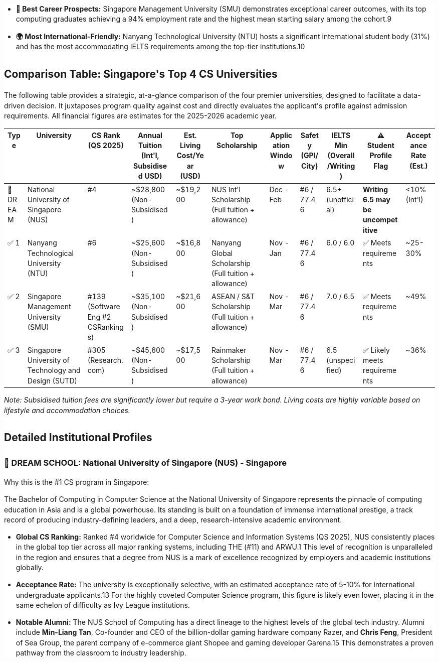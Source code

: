 - **💼 Best Career Prospects:** Singapore Management University (SMU) demonstrates exceptional career outcomes, with its top computing graduates achieving a 94% employment rate and the highest mean starting salary among the cohort.9
    
- **🌍 Most International-Friendly:** Nanyang Technological University (NTU) hosts a significant international student body (31%) and has the most accommodating IELTS requirements among the top-tier institutions.10
    

## Comparison Table: Singapore's Top 4 CS Universities

The following table provides a strategic, at-a-glance comparison of the four premier universities, designed to facilitate a data-driven decision. It juxtaposes program quality against cost and directly evaluates the applicant's profile against admission requirements. All financial figures are estimates for the 2025-2026 academic year.

|**Type**|**University**|**CS Rank (QS 2025)**|**Annual Tuition (Int'l, Subsidised USD)**|**Est. Living Cost/Year (USD)**|**Top Scholarship**|**Application Window**|**Safety (GPI/City)**|**IELTS Min (Overall/Writing)**|**⚠️ Student Profile Flag**|**Acceptance Rate (Est.)**|
|---|---|---|---|---|---|---|---|---|---|---|
|🌟 DREAM|National University of Singapore (NUS)|#4|~$28,800 (Non-Subsidised)|~$19,200|NUS Int'l Scholarship (Full tuition + allowance)|Dec - Feb|#6 / 77.46|6.5+ (unofficial)|**Writing 6.5 may be uncompetitive**|<10% (Int'l)|
|✅ 1|Nanyang Technological University (NTU)|#6|~$25,600 (Non-Subsidised)|~$16,800|Nanyang Global Scholarship (Full tuition + allowance)|Nov - Jan|#6 / 77.46|6.0 / 6.0|✅ Meets requirements|~25-30%|
|✅ 2|Singapore Management University (SMU)|#139 (Software Eng #2 CSRankings)|~$35,100 (Non-Subsidised)|~$21,600|ASEAN / S&T Scholarship (Full tuition + allowance)|Nov - Mar|#6 / 77.46|7.0 / 6.5|✅ Meets requirements|~49%|
|✅ 3|Singapore University of Technology and Design (SUTD)|#305 (Research.com)|~$45,600 (Non-Subsidised)|~$17,500|Rainmaker Scholarship (Full tuition + allowance)|Nov - Mar|#6 / 77.46|6.5 (unspecified)|✅ Likely meets requirements|~36%|

_Note: Subsidised tuition fees are significantly lower but require a 3-year work bond. Living costs are highly variable based on lifestyle and accommodation choices._

## Detailed Institutional Profiles

### 🌟 DREAM SCHOOL: National University of Singapore (NUS) - Singapore

Why this is the #1 CS program in Singapore:

The Bachelor of Computing in Computer Science at the National University of Singapore represents the pinnacle of computing education in Asia and is a global powerhouse. Its standing is built on a foundation of immense international prestige, a track record of producing industry-defining leaders, and a deep, research-intensive academic environment.

- **Global CS Ranking:** Ranked #4 worldwide for Computer Science and Information Systems (QS 2025), NUS consistently places in the global top tier across all major ranking systems, including THE (#11) and ARWU.1 This level of recognition is unparalleled in the region and ensures that a degree from NUS is a mark of excellence recognized by employers and academic institutions globally.
    
- **Acceptance Rate:** The university is exceptionally selective, with an estimated acceptance rate of 5-10% for international undergraduate applicants.13 For the highly coveted Computer Science program, this figure is likely even lower, placing it in the same echelon of difficulty as Ivy League institutions.
    
- **Notable Alumni:** The NUS School of Computing has a direct lineage to the highest levels of the global tech industry. Alumni include **Min-Liang Tan**, Co-founder and CEO of the billion-dollar gaming hardware company Razer, and **Chris Feng**, President of Sea Group, the parent company of e-commerce giant Shopee and gaming developer Garena.15 This demonstrates a proven pathway from the classroom to industry leadership.
    